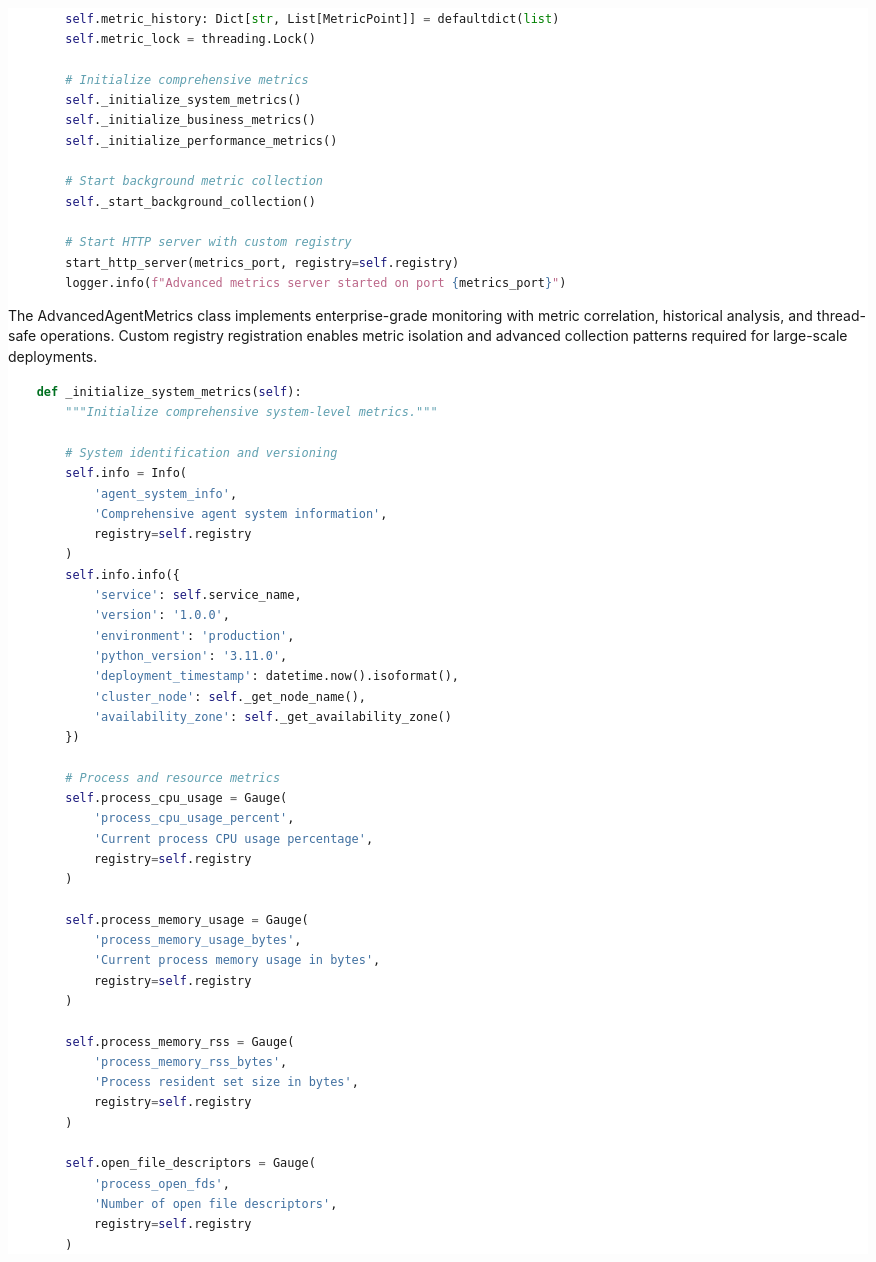 ```python
        self.metric_history: Dict[str, List[MetricPoint]] = defaultdict(list)
        self.metric_lock = threading.Lock()
        
        # Initialize comprehensive metrics
        self._initialize_system_metrics()
        self._initialize_business_metrics()
        self._initialize_performance_metrics()
        
        # Start background metric collection
        self._start_background_collection()
        
        # Start HTTP server with custom registry
        start_http_server(metrics_port, registry=self.registry)
        logger.info(f"Advanced metrics server started on port {metrics_port}")
```

The AdvancedAgentMetrics class implements enterprise-grade monitoring with metric correlation, historical analysis, and thread-safe operations. Custom registry registration enables metric isolation and advanced collection patterns required for large-scale deployments.

```python
    def _initialize_system_metrics(self):
        """Initialize comprehensive system-level metrics."""
        
        # System identification and versioning
        self.info = Info(
            'agent_system_info', 
            'Comprehensive agent system information',
            registry=self.registry
        )
        self.info.info({
            'service': self.service_name,
            'version': '1.0.0',
            'environment': 'production',
            'python_version': '3.11.0',
            'deployment_timestamp': datetime.now().isoformat(),
            'cluster_node': self._get_node_name(),
            'availability_zone': self._get_availability_zone()
        })
        
        # Process and resource metrics
        self.process_cpu_usage = Gauge(
            'process_cpu_usage_percent',
            'Current process CPU usage percentage',
            registry=self.registry
        )
        
        self.process_memory_usage = Gauge(
            'process_memory_usage_bytes',
            'Current process memory usage in bytes',
            registry=self.registry
        )
        
        self.process_memory_rss = Gauge(
            'process_memory_rss_bytes',
            'Process resident set size in bytes',
            registry=self.registry
        )
        
        self.open_file_descriptors = Gauge(
            'process_open_fds',
            'Number of open file descriptors',
            registry=self.registry
        )
```